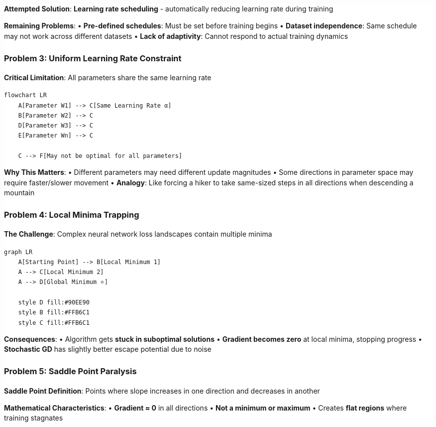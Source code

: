 **Attempted Solution**: **Learning rate scheduling** - automatically reducing learning rate during training

**Remaining Problems**:
• **Pre-defined schedules**: Must be set before training begins
• **Dataset independence**: Same schedule may not work across different datasets
• **Lack of adaptivity**: Cannot respond to actual training dynamics

### Problem 3: **Uniform Learning Rate Constraint**

**Critical Limitation**: All parameters share the same learning rate

```mermaid
flowchart LR
    A[Parameter W1] --> C[Same Learning Rate α]
    B[Parameter W2] --> C
    D[Parameter W3] --> C
    E[Parameter Wn] --> C
    
    C --> F[May not be optimal for all parameters]
```

**Why This Matters**:
• Different parameters may need different update magnitudes
• Some directions in parameter space may require faster/slower movement
• **Analogy**: Like forcing a hiker to take same-sized steps in all directions when descending a mountain

### Problem 4: **Local Minima Trapping**

**The Challenge**: Complex neural network loss landscapes contain multiple minima

```mermaid
graph LR
    A[Starting Point] --> B[Local Minimum 1]
    A --> C[Local Minimum 2]
    A --> D[Global Minimum ⭐]
    
    style D fill:#90EE90
    style B fill:#FFB6C1
    style C fill:#FFB6C1
```

**Consequences**:
• Algorithm gets **stuck in suboptimal solutions**
• **Gradient becomes zero** at local minima, stopping progress
• **Stochastic GD** has slightly better escape potential due to noise

### Problem 5: **Saddle Point Paralysis**

**Saddle Point Definition**: Points where slope increases in one direction and decreases in another

**Mathematical Characteristics**:
• **Gradient ≈ 0** in all directions
• **Not a minimum or maximum**
• Creates **flat regions** where training stagnates
